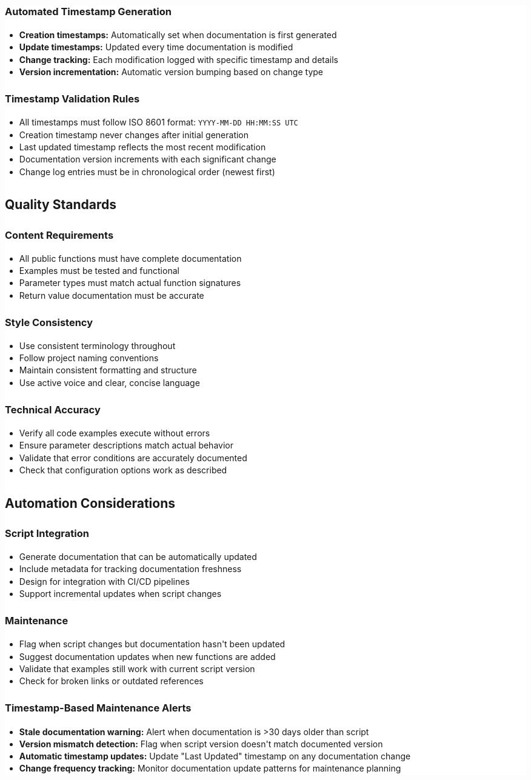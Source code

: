 ### Automated Timestamp Generation
- **Creation timestamps:** Automatically set when documentation is first generated
- **Update timestamps:** Updated every time documentation is modified
- **Change tracking:** Each modification logged with specific timestamp and details
- **Version incrementation:** Automatic version bumping based on change type

### Timestamp Validation Rules
- All timestamps must follow ISO 8601 format: `YYYY-MM-DD HH:MM:SS UTC`
- Creation timestamp never changes after initial generation
- Last updated timestamp reflects the most recent modification
- Documentation version increments with each significant change
- Change log entries must be in chronological order (newest first)

## Quality Standards

### Content Requirements
- All public functions must have complete documentation
- Examples must be tested and functional
- Parameter types must match actual function signatures
- Return value documentation must be accurate

### Style Consistency
- Use consistent terminology throughout
- Follow project naming conventions
- Maintain consistent formatting and structure
- Use active voice and clear, concise language

### Technical Accuracy
- Verify all code examples execute without errors
- Ensure parameter descriptions match actual behavior
- Validate that error conditions are accurately documented
- Check that configuration options work as described

## Automation Considerations

### Script Integration
- Generate documentation that can be automatically updated
- Include metadata for tracking documentation freshness
- Design for integration with CI/CD pipelines
- Support incremental updates when script changes

### Maintenance
- Flag when script changes but documentation hasn't been updated
- Suggest documentation updates when new functions are added
- Validate that examples still work with current script version
- Check for broken links or outdated references

### Timestamp-Based Maintenance Alerts
- **Stale documentation warning:** Alert when documentation is >30 days older than script
- **Version mismatch detection:** Flag when script version doesn't match documented version
- **Automatic timestamp updates:** Update "Last Updated" timestamp on any documentation change
- **Change frequency tracking:** Monitor documentation update patterns for maintenance planning
